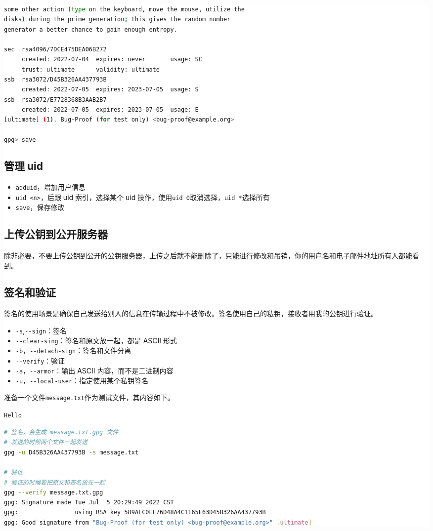 ```bash
some other action (type on the keyboard, move the mouse, utilize the
disks) during the prime generation; this gives the random number
generator a better chance to gain enough entropy.

sec  rsa4096/7DCE475DEA06B272
     created: 2022-07-04  expires: never       usage: SC
     trust: ultimate      validity: ultimate
ssb  rsa3072/D45B326AA437793B
     created: 2022-07-05  expires: 2023-07-05  usage: S
ssb  rsa3072/E7728368B3AAB2B7
     created: 2022-07-05  expires: 2023-07-05  usage: E
[ultimate] (1). Bug-Proof (for test only) <bug-proof@example.org>

gpg> save
```

## 管理 uid

- `adduid`，增加用户信息
- `uid <n>`，后跟 uid 索引，选择某个 uid 操作，使用`uid 0`取消选择，`uid *`选择所有
- `save`，保存修改

## 上传公钥到公开服务器

除非必要，不要上传公钥到公开的公钥服务器，上传之后就不能删除了，只能进行修改和吊销，你的用户名和电子邮件地址所有人都能看到。

## 签名和验证

签名的使用场景是确保自己发送给别人的信息在传输过程中不被修改。签名使用自己的私钥，接收者用我的公钥进行验证。

- `-s`,`--sign`：签名
- `--clear-sing`：签名和原文放一起，都是 ASCII 形式
- `-b`，`--detach-sign`：签名和文件分离
- `--verify`：验证
- `-a`，`--armor`：输出 ASCII 内容，而不是二进制内容
- `-u`，`--local-user`：指定使用某个私钥签名

准备一个文件`message.txt`作为测试文件，其内容如下。

```text
Hello
```

```bash
# 签名，会生成 message.txt.gpg 文件
# 发送的时候两个文件一起发送
gpg -u D45B326AA437793B -s message.txt

# 验证
# 验证的时候要把原文和签名放在一起
gpg --verify message.txt.gpg
gpg: Signature made Tue Jul  5 20:29:49 2022 CST
gpg:                using RSA key 589AFC0EF76D48A4C1165E63D45B326AA437793B
gpg: Good signature from "Bug-Proof (for test only) <bug-proof@example.org>" [ultimate]
```
